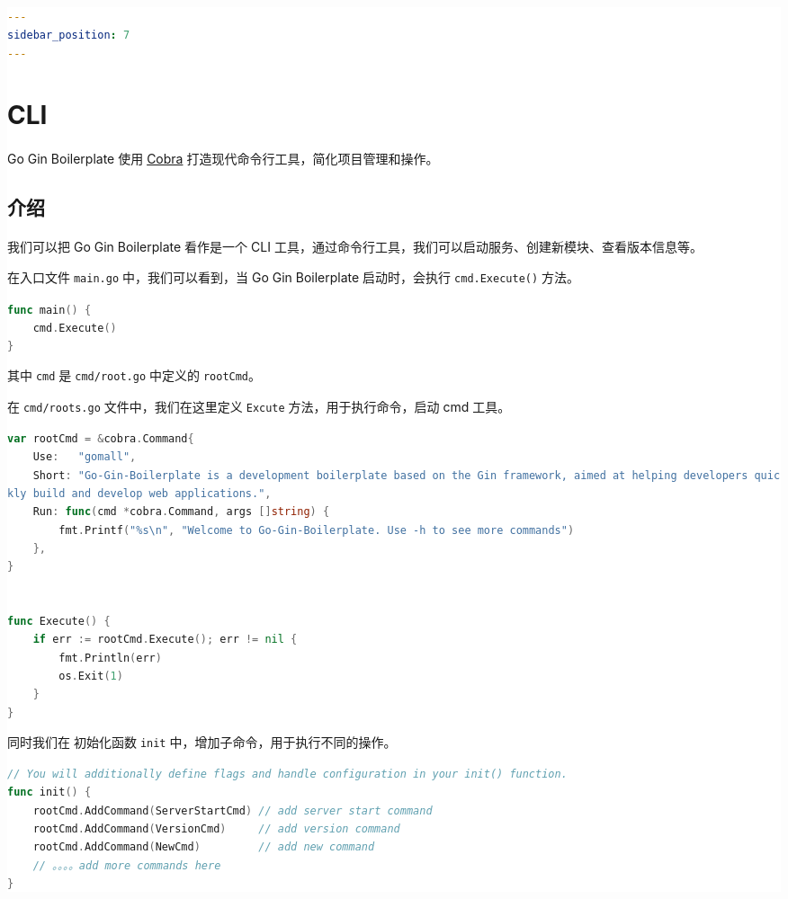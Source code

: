 ```yaml
---
sidebar_position: 7
---
```


# CLI

Go Gin Boilerplate 使用 [Cobra](https://github.com/spf13/cobra) 打造现代命令行工具，简化项目管理和操作。

## 介绍

我们可以把 Go Gin Boilerplate 看作是一个 CLI 工具，通过命令行工具，我们可以启动服务、创建新模块、查看版本信息等。

在入口文件 `main.go` 中，我们可以看到，当 Go Gin Boilerplate 启动时，会执行 `cmd.Execute()` 方法。

```go
func main() {
    cmd.Execute()
}
```

其中 `cmd` 是 `cmd/root.go` 中定义的 `rootCmd`。

在 `cmd/roots.go` 文件中，我们在这里定义 `Excute` 方法，用于执行命令，启动 cmd 工具。

```go
var rootCmd = &cobra.Command{
	Use:   "gomall",
	Short: "Go-Gin-Boilerplate is a development boilerplate based on the Gin framework, aimed at helping developers quickly build and develop web applications.",
	Run: func(cmd *cobra.Command, args []string) {
		fmt.Printf("%s\n", "Welcome to Go-Gin-Boilerplate. Use -h to see more commands")
	},
}


func Execute() {
	if err := rootCmd.Execute(); err != nil {
		fmt.Println(err)
		os.Exit(1)
	}
}
```

同时我们在 初始化函数 `init` 中，增加子命令，用于执行不同的操作。

```go
// You will additionally define flags and handle configuration in your init() function.
func init() {
	rootCmd.AddCommand(ServerStartCmd) // add server start command
	rootCmd.AddCommand(VersionCmd)     // add version command
	rootCmd.AddCommand(NewCmd)         // add new command
    // 。。。。add more commands here
}
```
